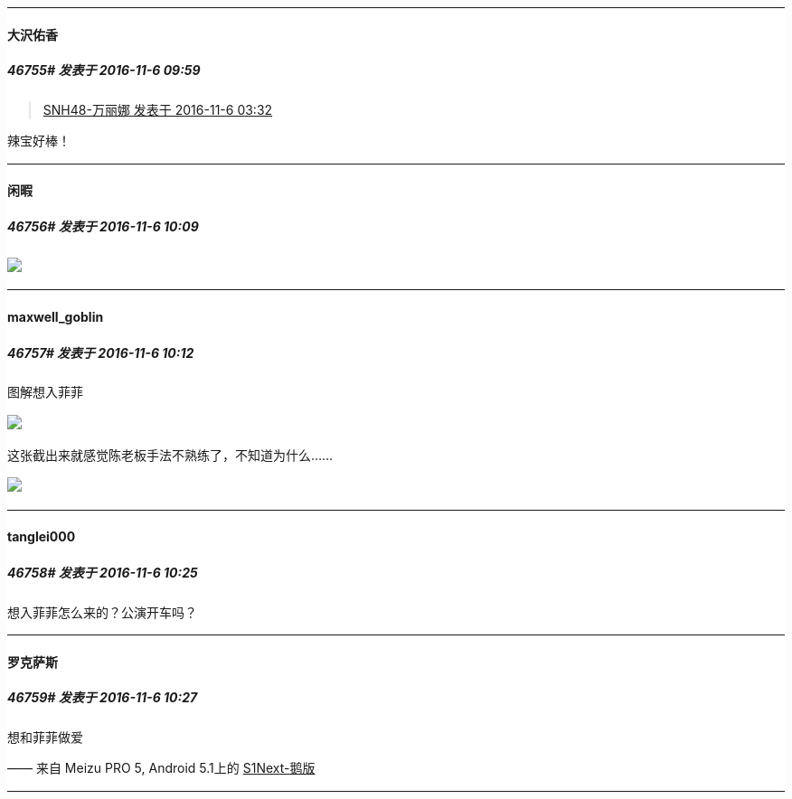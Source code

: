 
-----

####  大沢佑香  
##### 46755#       发表于 2016-11-6 09:59


<blockquote><a href="httphttps://bbs.saraba1st.com/2b/forum.php?mod=redirect&amp;goto=findpost&amp;pid=34083285&amp;ptid=1105387" target="_blank">SNH48-万丽娜 发表于 2016-11-6 03:32</a></blockquote>
辣宝好棒！


-----

####  闲暇  
##### 46756#       发表于 2016-11-6 10:09


<img src="http://ww2.sinaimg.cn/mw690/61b9e4d7gw1f9i2k5ljd1j21400qon39.jpg" referrerpolicy="no-referrer">


-----

####  maxwell_goblin  
##### 46757#       发表于 2016-11-6 10:12


图解想入菲菲

<img src="http://ww3.sinaimg.cn/mw1024/005ElEqUgw1f9i5yo15twg30k00b9x6v.gif" referrerpolicy="no-referrer">


这张截出来就感觉陈老板手法不熟练了，不知道为什么……

<img src="http://ww2.sinaimg.cn/mw1024/005ElEqUgw1f9i5yfmtq3g30k00b9qv7.gif" referrerpolicy="no-referrer">


-----

####  tanglei000  
##### 46758#       发表于 2016-11-6 10:25


想入菲菲怎么来的？公演开车吗？


-----

####  罗克萨斯  
##### 46759#       发表于 2016-11-6 10:27


想和菲菲做爱

—— 来自 Meizu PRO 5, Android 5.1上的 [S1Next-鹅版](https://github.com/ykrank/S1-Next/releases)


-----
